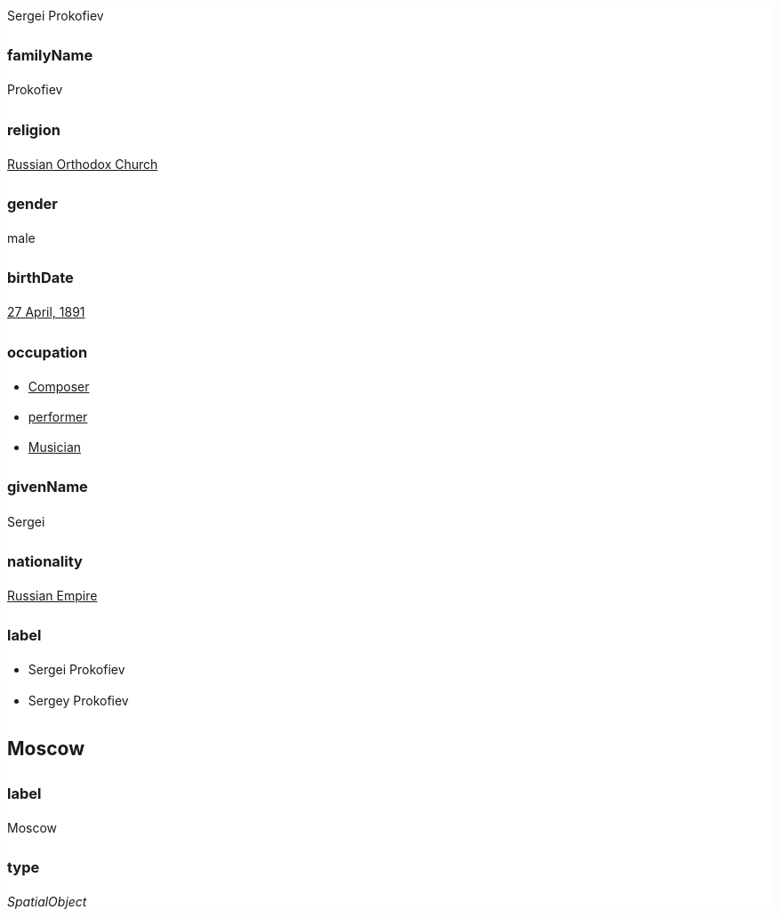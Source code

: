 
Sergei Prokofiev

### familyName


Prokofiev

### religion


[Russian Orthodox Church](#Russian-Orthodox-Church)

### gender


male

### birthDate


[27 April, 1891](#27-April-1891)

### occupation

 - [Composer](#Composer)

 - [performer](#performer)

 - [Musician](#Musician)

### givenName


Sergei

### nationality


[Russian Empire](#Russian-Empire)

### label

 - Sergei Prokofiev

 - Sergey Prokofiev

## Moscow

### label


Moscow

### type


*SpatialObject*
